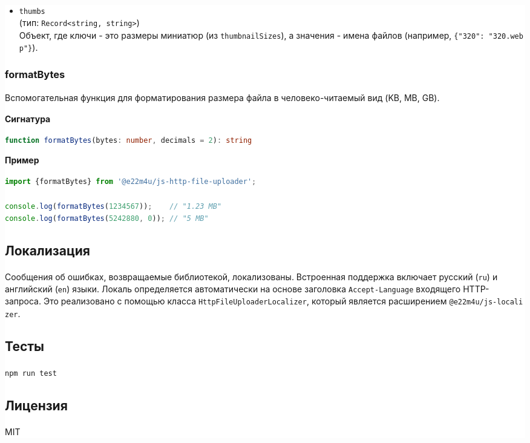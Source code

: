 - `thumbs`  
  (тип: `Record<string, string>`)  
  Объект, где ключи - это размеры миниатюр (из `thumbnailSizes`),
  а значения - имена файлов (например, `{"320": "320.webp"}`).

### formatBytes

Вспомогательная функция для форматирования размера файла
в человеко-читаемый вид (KB, MB, GB).

**Сигнатура**

```ts
function formatBytes(bytes: number, decimals = 2): string
```

**Пример**

```js
import {formatBytes} from '@e22m4u/js-http-file-uploader';

console.log(formatBytes(1234567));    // "1.23 MB"
console.log(formatBytes(5242880, 0)); // "5 MB"
```

## Локализация

Сообщения об ошибках, возвращаемые библиотекой, локализованы.
Встроенная поддержка включает русский (`ru`) и английский (`en`) языки.
Локаль определяется автоматически на основе заголовка `Accept-Language`
входящего HTTP-запроса. Это реализовано с помощью
класса `HttpFileUploaderLocalizer`,
который является расширением `@e22m4u/js-localizer`.

## Тесты

```bash
npm run test
```

## Лицензия

MIT